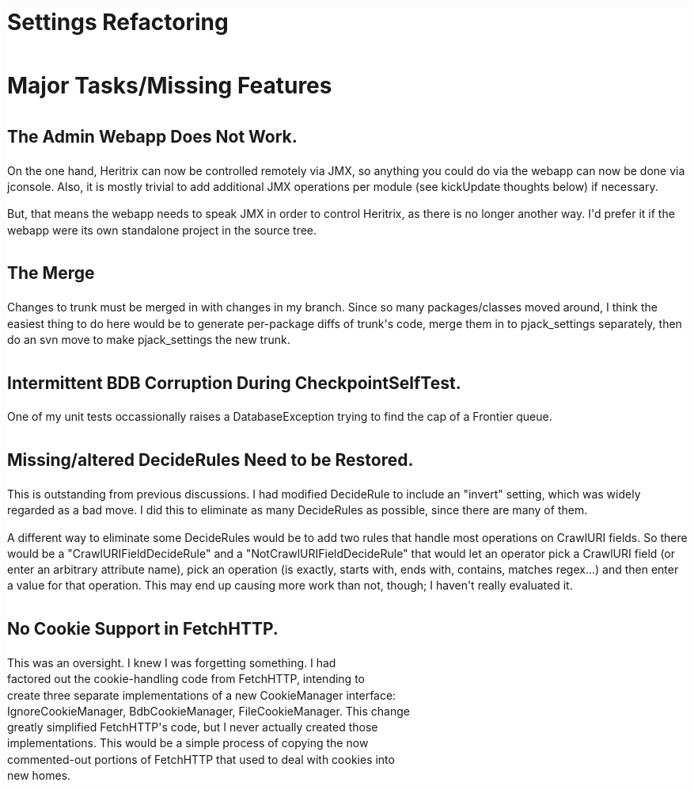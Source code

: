 # Settings Refactoring

# Major Tasks/Missing Features

## The Admin Webapp Does Not Work.

On the one hand, Heritrix can now be controlled remotely via JMX, so
anything you could do via the webapp can now be done via jconsole. Also,
it is mostly trivial to add additional JMX operations per module (see
kickUpdate thoughts below) if necessary.

But, that means the webapp needs to speak JMX in order to control
Heritrix, as there is no longer another way. I'd prefer it if the webapp
were its own standalone project in the source tree.

## The Merge

Changes to trunk must be merged in with changes in my branch. Since so
many packages/classes moved around, I think the easiest thing to do here
would be to generate per-package diffs of trunk's code, merge them in to
pjack\_settings separately, then do an svn move to make pjack\_settings
the new trunk.

## Intermittent BDB Corruption During CheckpointSelfTest.

One of my unit tests occassionally raises a DatabaseException trying to
find the cap of a Frontier queue.

## Missing/altered DecideRules Need to be Restored.

This is outstanding from previous discussions. I had modified DecideRule
to include an "invert" setting, which was widely regarded as a bad move.
I did this to eliminate as many DecideRules as possible, since there are
many of them.

A different way to eliminate some DecideRules would be to add two rules
that handle most operations on CrawlURI fields. So there would be a
"CrawlURIFieldDecideRule" and a "NotCrawlURIFieldDecideRule" that would
let an operator pick a CrawlURI field (or enter an arbitrary attribute
name), pick an operation (is exactly, starts with, ends with, contains,
matches regex...) and then enter a value for that operation. This may
end up causing more work than not, though; I haven't really evaluated
it.

## No Cookie Support in FetchHTTP.

This was an oversight. I knew I was forgetting something. I had  
factored out the cookie-handling code from FetchHTTP, intending to  
create three separate implementations of a new CookieManager
interface:  
IgnoreCookieManager, BdbCookieManager, FileCookieManager. This change  
greatly simplified FetchHTTP's code, but I never actually created
those  
implementations. This would be a simple process of copying the now  
commented-out portions of FetchHTTP that used to deal with cookies
into  
new homes.
